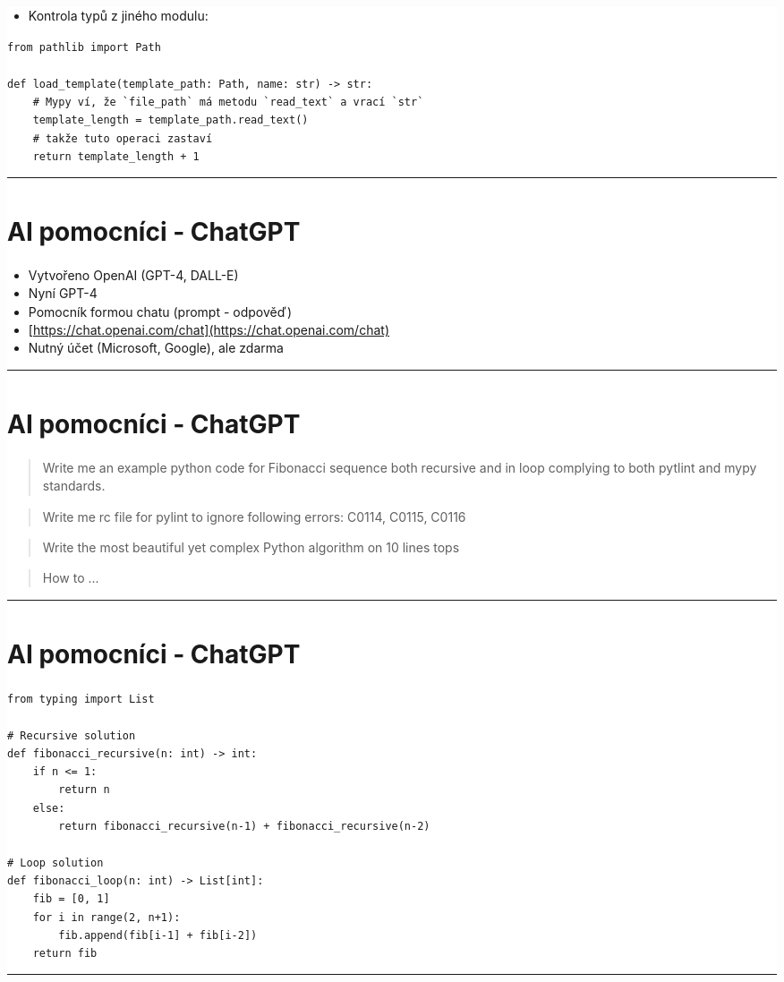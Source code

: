 - Kontrola typů z jiného modulu:
```
from pathlib import Path

def load_template(template_path: Path, name: str) -> str:
    # Mypy ví, že `file_path` má metodu `read_text` a vrací `str`
    template_length = template_path.read_text()
    # takže tuto operaci zastaví
    return template_length + 1
```

---

# **AI pomocníci - ChatGPT**

- Vytvořeno OpenAI (GPT-4, DALL-E)
- Nyní GPT-4
- Pomocník formou chatu (prompt - odpověď)
- [https://chat.openai.com/chat](https://chat.openai.com/chat)
- Nutný účet (Microsoft, Google), ale zdarma

---
# **AI pomocníci - ChatGPT**

> Write me an example python code for Fibonacci sequence both recursive and in loop complying to both pytlint and mypy standards.

> Write me rc file for pylint to ignore following errors: C0114, C0115, C0116

> Write the most beautiful yet complex Python algorithm on 10 lines tops

> How to ...

---

# **AI pomocníci - ChatGPT**

```
from typing import List

# Recursive solution
def fibonacci_recursive(n: int) -> int:
    if n <= 1:
        return n
    else:
        return fibonacci_recursive(n-1) + fibonacci_recursive(n-2)

# Loop solution
def fibonacci_loop(n: int) -> List[int]:
    fib = [0, 1]
    for i in range(2, n+1):
        fib.append(fib[i-1] + fib[i-2])
    return fib
```

---